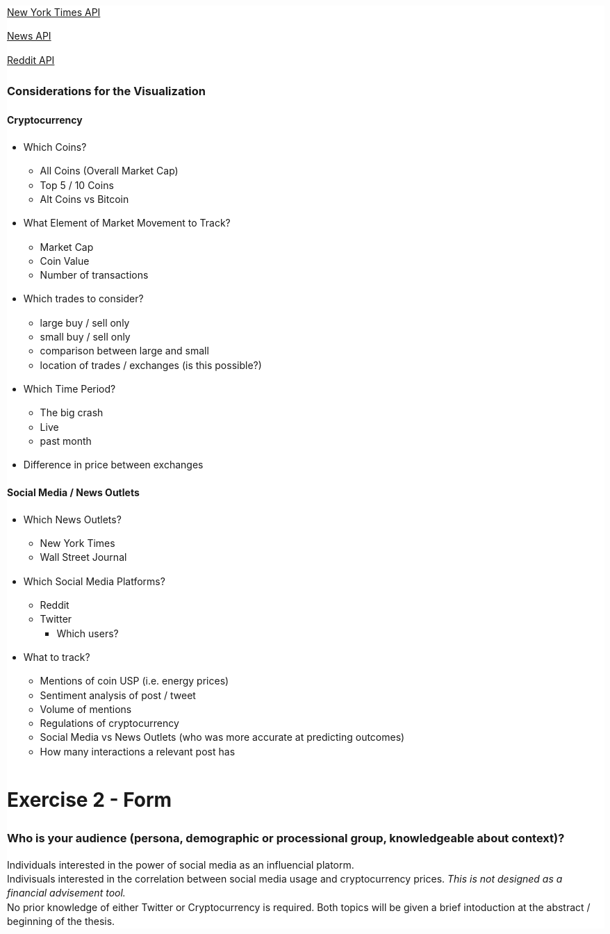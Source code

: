 [New York Times API](https://developer.nytimes.com)

[News API](https://newsapi.org)

[Reddit API](https://www.reddit.com/dev/api/)

  
### Considerations for the Visualization
#### Cryptocurrency
- Which Coins?
	- All Coins (Overall Market Cap)
	- Top 5 / 10 Coins
	- Alt Coins vs Bitcoin

- What Element of Market Movement to Track?
	- Market Cap
	- Coin Value
	- Number of transactions

- Which trades to consider?
	- large buy / sell only
	- small buy / sell only
	- comparison between large and small
	- location of trades / exchanges (is this possible?)

- Which Time Period?
	- The big crash
	- Live
	- past month

- Difference in price between exchanges

#### Social Media / News Outlets
- Which News Outlets?
	- New York Times
	- Wall Street Journal

- Which Social Media Platforms?
	- Reddit
	- Twitter
		- Which users?

- What to track?
	- Mentions of coin USP (i.e. energy prices)
	- Sentiment analysis of post / tweet
	- Volume of mentions
	- Regulations of cryptocurrency
	- Social Media vs News Outlets (who was more accurate at predicting outcomes)
	- How many interactions a relevant post has


# Exercise 2 - Form

### Who is your audience (persona, demographic or processional group, knowledgeable about context)?
Individuals interested in the power of social media as an influencial platorm.  
Indivisuals interested in the correlation between social media usage and cryptocurrency prices. *This is not designed as a financial advisement tool.*  
No prior knowledge of either Twitter or Cryptocurrency is required. Both topics will be given a brief intoduction at the abstract / beginning of the thesis.  
  